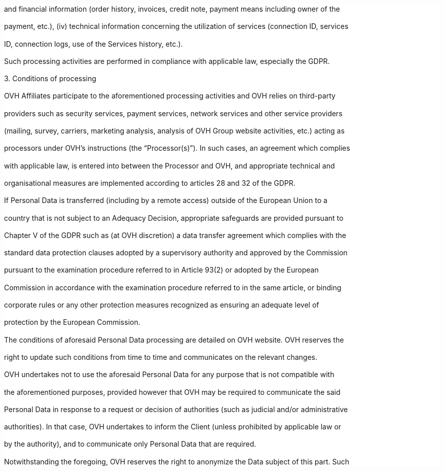 and financial information (order history, invoices, credit note, payment means including owner of the

payment, etc.), (iv) technical information concerning the utilization of services (connection ID, services

ID, connection logs, use of the Services history, etc.).

Such processing activities are performed in compliance with applicable law, especially the GDPR.



3\. Conditions of processing

OVH Affiliates participate to the aforementioned processing activities and OVH relies on third-party

providers such as security services, payment services, network services and other service providers

(mailing, survey, carriers, marketing analysis, analysis of OVH Group website activities, etc.) acting as

processors under OVH’s instructions (the “Processor(s)”). In such cases, an agreement which complies

with applicable law, is entered into between the Processor and OVH, and appropriate technical and

organisational measures are implemented according to articles 28 and 32 of the GDPR.

If Personal Data is transferred (including by a remote access) outside of the European Union to a

country that is not subject to an Adequacy Decision, appropriate safeguards are provided pursuant to

Chapter V of the GDPR such as (at OVH discretion) a data transfer agreement which complies with the

standard data protection clauses adopted by a supervisory authority and approved by the Commission

pursuant to the examination procedure referred to in Article 93(2) or adopted by the European

Commission in accordance with the examination procedure referred to in the same article, or binding

corporate rules or any other protection measures recognized as ensuring an adequate level of

protection by the European Commission.

The conditions of aforesaid Personal Data processing are detailed on OVH website. OVH reserves the

right to update such conditions from time to time and communicates on the relevant changes.

OVH undertakes not to use the aforesaid Personal Data for any purpose that is not compatible with

the aforementioned purposes, provided however that OVH may be required to communicate the said

Personal Data in response to a request or decision of authorities (such as judicial and/or administrative

authorities). In that case, OVH undertakes to inform the Client (unless prohibited by applicable law or

by the authority), and to communicate only Personal Data that are required.

Notwithstanding the foregoing, OVH reserves the right to anonymize the Data subject of this part. Such
